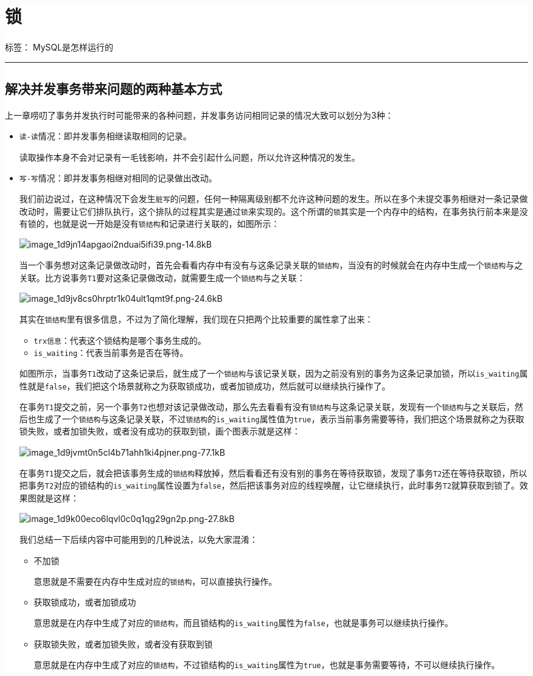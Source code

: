 # 锁

标签： MySQL是怎样运行的

------

## 解决并发事务带来问题的两种基本方式

上一章唠叨了事务并发执行时可能带来的各种问题，并发事务访问相同记录的情况大致可以划分为3种：

- `读-读`情况：即并发事务相继读取相同的记录。

  读取操作本身不会对记录有一毛钱影响，并不会引起什么问题，所以允许这种情况的发生。

- `写-写`情况：即并发事务相继对相同的记录做出改动。

  我们前边说过，在这种情况下会发生`脏写`的问题，任何一种隔离级别都不允许这种问题的发生。所以在多个未提交事务相继对一条记录做改动时，需要让它们排队执行，这个排队的过程其实是通过`锁`来实现的。这个所谓的`锁`其实是一个内存中的结构，在事务执行前本来是没有锁的，也就是说一开始是没有`锁结构`和记录进行关联的，如图所示：

  ![image_1d9jn14apgaoi2nduai5ifi39.png-14.8kB](https://typora-imagehost-1308499275.cos.ap-shanghai.myqcloud.com/2022-8/202208211646100.webp)

  当一个事务想对这条记录做改动时，首先会看看内存中有没有与这条记录关联的`锁结构`，当没有的时候就会在内存中生成一个`锁结构`与之关联。比方说事务`T1`要对这条记录做改动，就需要生成一个`锁结构`与之关联：

  ![image_1d9jv8cs0hrptr1k04ult1qmt9f.png-24.6kB](https://typora-imagehost-1308499275.cos.ap-shanghai.myqcloud.com/2022-8/202208211646034.webp)

  其实在`锁结构`里有很多信息，不过为了简化理解，我们现在只把两个比较重要的属性拿了出来：

  - `trx信息`：代表这个锁结构是哪个事务生成的。
  - `is_waiting`：代表当前事务是否在等待。

  如图所示，当事务`T1`改动了这条记录后，就生成了一个`锁结构`与该记录关联，因为之前没有别的事务为这条记录加锁，所以`is_waiting`属性就是`false`，我们把这个场景就称之为获取锁成功，或者加锁成功，然后就可以继续执行操作了。

  在事务`T1`提交之前，另一个事务`T2`也想对该记录做改动，那么先去看看有没有`锁结构`与这条记录关联，发现有一个`锁结构`与之关联后，然后也生成了一个`锁结构`与这条记录关联，不过`锁结构`的`is_waiting`属性值为`true`，表示当前事务需要等待，我们把这个场景就称之为获取锁失败，或者加锁失败，或者没有成功的获取到锁，画个图表示就是这样：

  ![image_1d9jvmt0n5cl4b71ahh1ki4pjner.png-77.1kB](https://typora-imagehost-1308499275.cos.ap-shanghai.myqcloud.com/2022-8/202208211646016.webp)

  在事务`T1`提交之后，就会把该事务生成的`锁结构`释放掉，然后看看还有没有别的事务在等待获取锁，发现了事务`T2`还在等待获取锁，所以把事务`T2`对应的锁结构的`is_waiting`属性设置为`false`，然后把该事务对应的线程唤醒，让它继续执行，此时事务`T2`就算获取到锁了。效果图就是这样：

  ![image_1d9k00eco6lqvl0c0q1qg29gn2p.png-27.8kB](https://typora-imagehost-1308499275.cos.ap-shanghai.myqcloud.com/2022-8/202208211646972.webp)

  我们总结一下后续内容中可能用到的几种说法，以免大家混淆：

  - 不加锁

    意思就是不需要在内存中生成对应的`锁结构`，可以直接执行操作。

  - 获取锁成功，或者加锁成功

    意思就是在内存中生成了对应的`锁结构`，而且锁结构的`is_waiting`属性为`false`，也就是事务可以继续执行操作。

  - 获取锁失败，或者加锁失败，或者没有获取到锁

    意思就是在内存中生成了对应的`锁结构`，不过锁结构的`is_waiting`属性为`true`，也就是事务需要等待，不可以继续执行操作。
